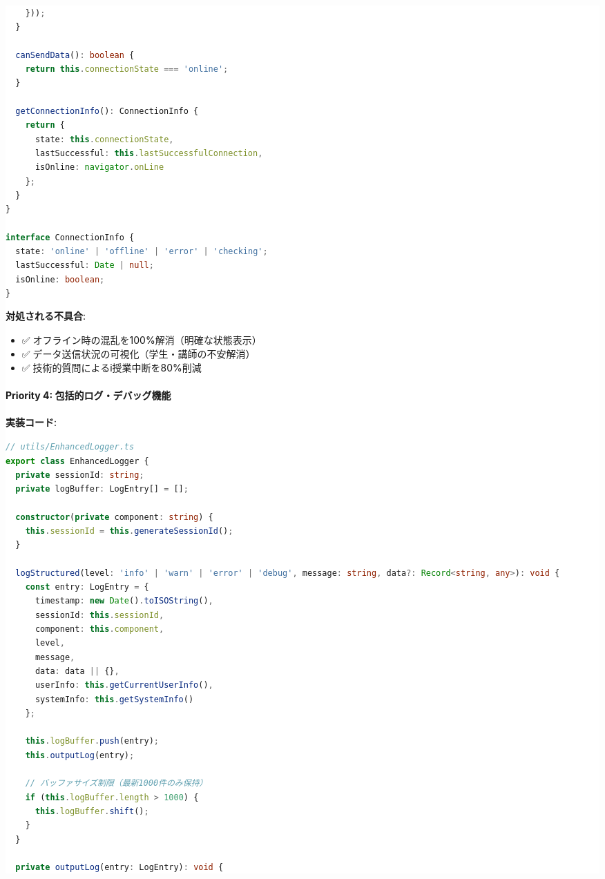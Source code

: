 ```typescript
    }));
  }
  
  canSendData(): boolean {
    return this.connectionState === 'online';
  }
  
  getConnectionInfo(): ConnectionInfo {
    return {
      state: this.connectionState,
      lastSuccessful: this.lastSuccessfulConnection,
      isOnline: navigator.onLine
    };
  }
}

interface ConnectionInfo {
  state: 'online' | 'offline' | 'error' | 'checking';
  lastSuccessful: Date | null;
  isOnline: boolean;
}
```

**対処される不具合**:
- ✅ オフライン時の混乱を100%解消（明確な状態表示）
- ✅ データ送信状況の可視化（学生・講師の不安解消）
- ✅ 技術的質問によるi授業中断を80%削減

#### **Priority 4: 包括的ログ・デバッグ機能**

**実装コード**:
```typescript
// utils/EnhancedLogger.ts
export class EnhancedLogger {
  private sessionId: string;
  private logBuffer: LogEntry[] = [];
  
  constructor(private component: string) {
    this.sessionId = this.generateSessionId();
  }
  
  logStructured(level: 'info' | 'warn' | 'error' | 'debug', message: string, data?: Record<string, any>): void {
    const entry: LogEntry = {
      timestamp: new Date().toISOString(),
      sessionId: this.sessionId,
      component: this.component,
      level,
      message,
      data: data || {},
      userInfo: this.getCurrentUserInfo(),
      systemInfo: this.getSystemInfo()
    };
    
    this.logBuffer.push(entry);
    this.outputLog(entry);
    
    // バッファサイズ制限（最新1000件のみ保持）
    if (this.logBuffer.length > 1000) {
      this.logBuffer.shift();
    }
  }
  
  private outputLog(entry: LogEntry): void {
```